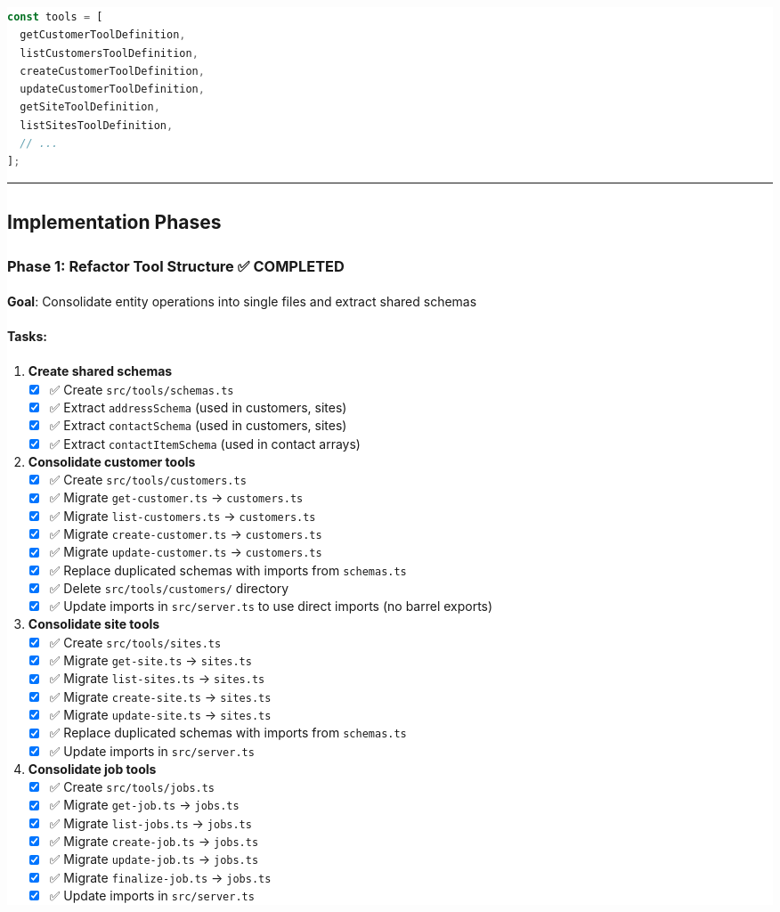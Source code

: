 ```typescript
const tools = [
  getCustomerToolDefinition,
  listCustomersToolDefinition,
  createCustomerToolDefinition,
  updateCustomerToolDefinition,
  getSiteToolDefinition,
  listSitesToolDefinition,
  // ...
];
```

---

## Implementation Phases

### Phase 1: Refactor Tool Structure ✅ COMPLETED

**Goal**: Consolidate entity operations into single files and extract shared schemas

#### Tasks:

1. **Create shared schemas**
   - [x] ✅ Create `src/tools/schemas.ts`
   - [x] ✅ Extract `addressSchema` (used in customers, sites)
   - [x] ✅ Extract `contactSchema` (used in customers, sites)
   - [x] ✅ Extract `contactItemSchema` (used in contact arrays)

2. **Consolidate customer tools**
   - [x] ✅ Create `src/tools/customers.ts`
   - [x] ✅ Migrate `get-customer.ts` → `customers.ts`
   - [x] ✅ Migrate `list-customers.ts` → `customers.ts`
   - [x] ✅ Migrate `create-customer.ts` → `customers.ts`
   - [x] ✅ Migrate `update-customer.ts` → `customers.ts`
   - [x] ✅ Replace duplicated schemas with imports from `schemas.ts`
   - [x] ✅ Delete `src/tools/customers/` directory
   - [x] ✅ Update imports in `src/server.ts` to use direct imports (no barrel exports)

3. **Consolidate site tools**
   - [x] ✅ Create `src/tools/sites.ts`
   - [x] ✅ Migrate `get-site.ts` → `sites.ts`
   - [x] ✅ Migrate `list-sites.ts` → `sites.ts`
   - [x] ✅ Migrate `create-site.ts` → `sites.ts`
   - [x] ✅ Migrate `update-site.ts` → `sites.ts`
   - [x] ✅ Replace duplicated schemas with imports from `schemas.ts`
   - [x] ✅ Update imports in `src/server.ts`

4. **Consolidate job tools**
   - [x] ✅ Create `src/tools/jobs.ts`
   - [x] ✅ Migrate `get-job.ts` → `jobs.ts`
   - [x] ✅ Migrate `list-jobs.ts` → `jobs.ts`
   - [x] ✅ Migrate `create-job.ts` → `jobs.ts`
   - [x] ✅ Migrate `update-job.ts` → `jobs.ts`
   - [x] ✅ Migrate `finalize-job.ts` → `jobs.ts`
   - [x] ✅ Update imports in `src/server.ts`

